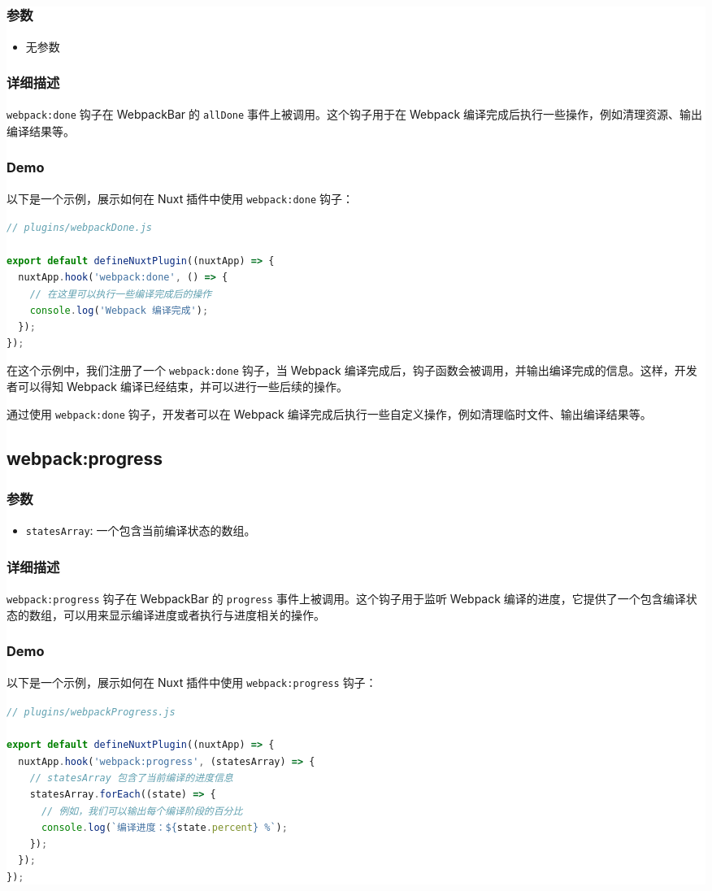 ### 参数

-   无参数

### 详细描述

`webpack:done` 钩子在 WebpackBar 的 `allDone` 事件上被调用。这个钩子用于在 Webpack 编译完成后执行一些操作，例如清理资源、输出编译结果等。

### Demo

以下是一个示例，展示如何在 Nuxt 插件中使用 `webpack:done` 钩子：

```javascript
// plugins/webpackDone.js

export default defineNuxtPlugin((nuxtApp) => {
  nuxtApp.hook('webpack:done', () => {
    // 在这里可以执行一些编译完成后的操作
    console.log('Webpack 编译完成');
  });
});

```

在这个示例中，我们注册了一个 `webpack:done` 钩子，当 Webpack 编译完成后，钩子函数会被调用，并输出编译完成的信息。这样，开发者可以得知 Webpack 编译已经结束，并可以进行一些后续的操作。

通过使用 `webpack:done` 钩子，开发者可以在 Webpack 编译完成后执行一些自定义操作，例如清理临时文件、输出编译结果等。



## webpack:progress

### 参数

-   `statesArray`: 一个包含当前编译状态的数组。

### 详细描述

`webpack:progress` 钩子在 WebpackBar 的 `progress` 事件上被调用。这个钩子用于监听 Webpack 编译的进度，它提供了一个包含编译状态的数组，可以用来显示编译进度或者执行与进度相关的操作。

### Demo

以下是一个示例，展示如何在 Nuxt 插件中使用 `webpack:progress` 钩子：

```javascript
// plugins/webpackProgress.js

export default defineNuxtPlugin((nuxtApp) => {
  nuxtApp.hook('webpack:progress', (statesArray) => {
    // statesArray 包含了当前编译的进度信息
    statesArray.forEach((state) => {
      // 例如，我们可以输出每个编译阶段的百分比
      console.log(`编译进度：${state.percent} %`);
    });
  });
});

```
